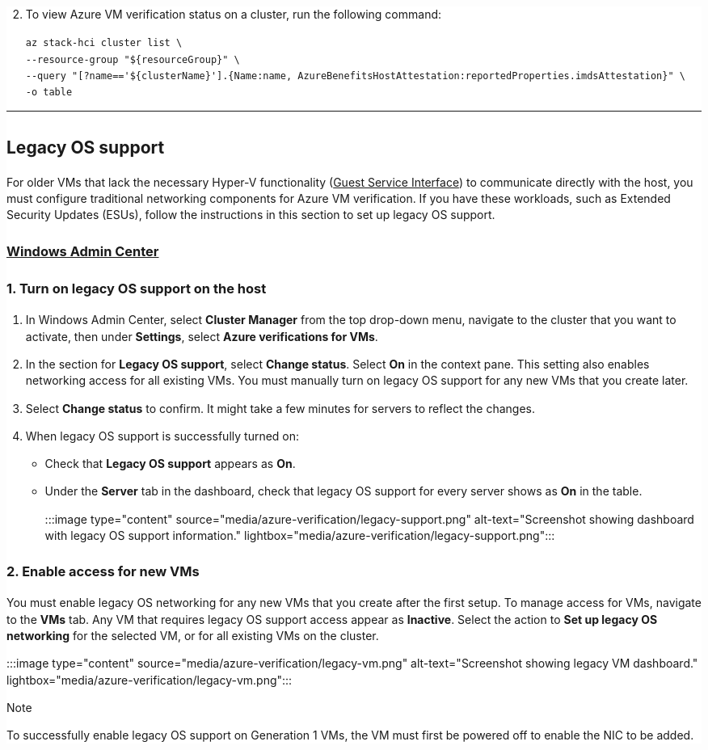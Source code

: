 2. To view Azure VM verification status on a cluster, run the following command:

   ```azurecli    
   az stack-hci cluster list \
   --resource-group "${resourceGroup}" \
   --query "[?name=='${clusterName}'].{Name:name, AzureBenefitsHostAttestation:reportedProperties.imdsAttestation}" \
   -o table
   ```

---

## Legacy OS support

For older VMs that lack the necessary Hyper-V functionality ([Guest Service Interface](/virtualization/hyper-v-on-windows/reference/integration-services#hyper-v-powershell-direct-service)) to communicate directly with the host, you must configure traditional networking components for Azure VM verification. If you have these workloads, such as Extended Security Updates (ESUs), follow the instructions in this section to set up legacy OS support.

### [Windows Admin Center](#tab/wac)

### 1. Turn on legacy OS support on the host

1. In Windows Admin Center, select **Cluster Manager** from the top drop-down menu, navigate to the cluster that you want to activate, then under **Settings**, select **Azure verifications for VMs**.

2. In the section for **Legacy OS support**, select **Change status**. Select **On** in the context pane. This setting also enables networking access for all existing VMs. You must manually turn on legacy OS support for any new VMs that you create later.
  
3. Select **Change status** to confirm. It might take a few minutes for servers to reflect the changes.

4. When legacy OS support is successfully turned on:

   - Check that **Legacy OS support** appears as **On**.
   - Under the **Server** tab in the dashboard, check that legacy OS support for every server shows as **On** in the table.

     :::image type="content" source="media/azure-verification/legacy-support.png" alt-text="Screenshot showing dashboard with legacy OS support information." lightbox="media/azure-verification/legacy-support.png":::

### 2. Enable access for new VMs

You must enable legacy OS networking for any new VMs that you create after the first setup. To manage access for VMs, navigate to the **VMs** tab. Any VM that requires legacy OS support access appear as **Inactive**. Select the action to **Set up legacy OS networking** for the selected VM, or for all existing VMs on the cluster.

:::image type="content" source="media/azure-verification/legacy-vm.png" alt-text="Screenshot showing legacy VM dashboard." lightbox="media/azure-verification/legacy-vm.png":::

> [!NOTE]
> To successfully enable legacy OS support on Generation 1 VMs, the VM must first be powered off to enable the NIC to be added.
